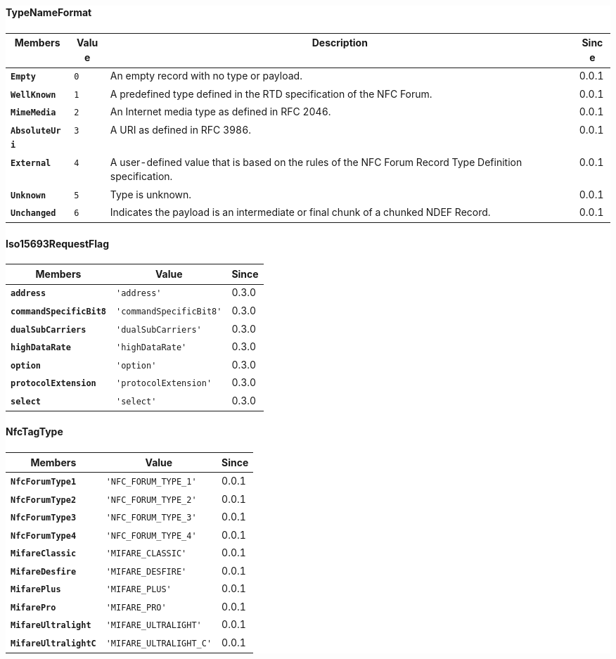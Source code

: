 
#### TypeNameFormat

| Members           | Value          | Description                                                                                            | Since |
| ----------------- | -------------- | ------------------------------------------------------------------------------------------------------ | ----- |
| **`Empty`**       | <code>0</code> | An empty record with no type or payload.                                                               | 0.0.1 |
| **`WellKnown`**   | <code>1</code> | A predefined type defined in the RTD specification of the NFC Forum.                                   | 0.0.1 |
| **`MimeMedia`**   | <code>2</code> | An Internet media type as defined in RFC 2046.                                                         | 0.0.1 |
| **`AbsoluteUri`** | <code>3</code> | A URI as defined in RFC 3986.                                                                          | 0.0.1 |
| **`External`**    | <code>4</code> | A user-defined value that is based on the rules of the NFC Forum Record Type Definition specification. | 0.0.1 |
| **`Unknown`**     | <code>5</code> | Type is unknown.                                                                                       | 0.0.1 |
| **`Unchanged`**   | <code>6</code> | Indicates the payload is an intermediate or final chunk of a chunked NDEF Record.                      | 0.0.1 |


#### Iso15693RequestFlag

| Members                   | Value                              | Since |
| ------------------------- | ---------------------------------- | ----- |
| **`address`**             | <code>'address'</code>             | 0.3.0 |
| **`commandSpecificBit8`** | <code>'commandSpecificBit8'</code> | 0.3.0 |
| **`dualSubCarriers`**     | <code>'dualSubCarriers'</code>     | 0.3.0 |
| **`highDataRate`**        | <code>'highDataRate'</code>        | 0.3.0 |
| **`option`**              | <code>'option'</code>              | 0.3.0 |
| **`protocolExtension`**   | <code>'protocolExtension'</code>   | 0.3.0 |
| **`select`**              | <code>'select'</code>              | 0.3.0 |


#### NfcTagType

| Members                 | Value                              | Since |
| ----------------------- | ---------------------------------- | ----- |
| **`NfcForumType1`**     | <code>'NFC_FORUM_TYPE_1'</code>    | 0.0.1 |
| **`NfcForumType2`**     | <code>'NFC_FORUM_TYPE_2'</code>    | 0.0.1 |
| **`NfcForumType3`**     | <code>'NFC_FORUM_TYPE_3'</code>    | 0.0.1 |
| **`NfcForumType4`**     | <code>'NFC_FORUM_TYPE_4'</code>    | 0.0.1 |
| **`MifareClassic`**     | <code>'MIFARE_CLASSIC'</code>      | 0.0.1 |
| **`MifareDesfire`**     | <code>'MIFARE_DESFIRE'</code>      | 0.0.1 |
| **`MifarePlus`**        | <code>'MIFARE_PLUS'</code>         | 0.0.1 |
| **`MifarePro`**         | <code>'MIFARE_PRO'</code>          | 0.0.1 |
| **`MifareUltralight`**  | <code>'MIFARE_ULTRALIGHT'</code>   | 0.0.1 |
| **`MifareUltralightC`** | <code>'MIFARE_ULTRALIGHT_C'</code> | 0.0.1 |
